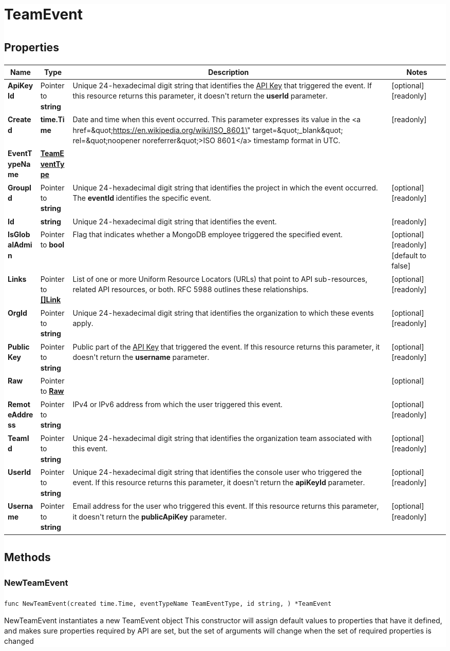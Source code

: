 # TeamEvent

## Properties

Name | Type | Description | Notes
------------ | ------------- | ------------- | -------------
**ApiKeyId** | Pointer to **string** | Unique 24-hexadecimal digit string that identifies the [API Key](https://dochub.mongodb.org/core/atlas-create-prog-api-key) that triggered the event. If this resource returns this parameter, it doesn&#39;t return the **userId** parameter. | [optional] [readonly] 
**Created** | **time.Time** | Date and time when this event occurred. This parameter expresses its value in the &lt;a href&#x3D;\&quot;https://en.wikipedia.org/wiki/ISO_8601\&quot; target&#x3D;\&quot;_blank\&quot; rel&#x3D;\&quot;noopener noreferrer\&quot;&gt;ISO 8601&lt;/a&gt; timestamp format in UTC. | [readonly] 
**EventTypeName** | [**TeamEventType**](TeamEventType.md) |  | 
**GroupId** | Pointer to **string** | Unique 24-hexadecimal digit string that identifies the project in which the event occurred. The **eventId** identifies the specific event. | [optional] [readonly] 
**Id** | **string** | Unique 24-hexadecimal digit string that identifies the event. | [readonly] 
**IsGlobalAdmin** | Pointer to **bool** | Flag that indicates whether a MongoDB employee triggered the specified event. | [optional] [readonly] [default to false]
**Links** | Pointer to [**[]Link**](Link.md) | List of one or more Uniform Resource Locators (URLs) that point to API sub-resources, related API resources, or both. RFC 5988 outlines these relationships. | [optional] [readonly] 
**OrgId** | Pointer to **string** | Unique 24-hexadecimal digit string that identifies the organization to which these events apply. | [optional] [readonly] 
**PublicKey** | Pointer to **string** | Public part of the [API Key](https://dochub.mongodb.org/core/atlas-create-prog-api-key) that triggered the event. If this resource returns this parameter, it doesn&#39;t return the **username** parameter. | [optional] [readonly] 
**Raw** | Pointer to [**Raw**](Raw.md) |  | [optional] 
**RemoteAddress** | Pointer to **string** | IPv4 or IPv6 address from which the user triggered this event. | [optional] [readonly] 
**TeamId** | Pointer to **string** | Unique 24-hexadecimal digit string that identifies the organization team associated with this event. | [optional] [readonly] 
**UserId** | Pointer to **string** | Unique 24-hexadecimal digit string that identifies the console user who triggered the event. If this resource returns this parameter, it doesn&#39;t return the **apiKeyId** parameter. | [optional] [readonly] 
**Username** | Pointer to **string** | Email address for the user who triggered this event. If this resource returns this parameter, it doesn&#39;t return the **publicApiKey** parameter. | [optional] [readonly] 

## Methods

### NewTeamEvent

`func NewTeamEvent(created time.Time, eventTypeName TeamEventType, id string, ) *TeamEvent`

NewTeamEvent instantiates a new TeamEvent object
This constructor will assign default values to properties that have it defined,
and makes sure properties required by API are set, but the set of arguments
will change when the set of required properties is changed
